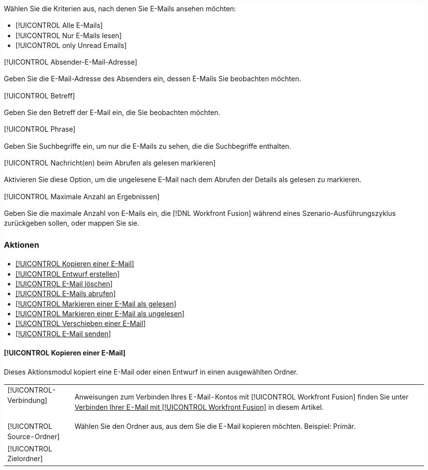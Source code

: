    <td> <p>Wählen Sie die Kriterien aus, nach denen Sie E-Mails ansehen möchten:</p> 
    <ul> 
     <li>[!UICONTROL Alle E-Mails]</li> 
     <li>[!UICONTROL Nur E-Mails lesen]</li> 
     <li>[!UICONTROL only Unread Emails]</li> 
    </ul> </td> 
  </tr> 
  <tr> 
   <td role="rowheader">[!UICONTROL Absender-E-Mail-Adresse] </td> 
   <td> <p>Geben Sie die E-Mail-Adresse des Absenders ein, dessen E-Mails Sie beobachten möchten.</p> </td> 
  </tr> 
  <tr> 
   <td role="rowheader">[!UICONTROL Betreff] </td> 
   <td> <p>Geben Sie den Betreff der E-Mail ein, die Sie beobachten möchten.</p> </td> 
  </tr> 
  <tr> 
   <td role="rowheader">[!UICONTROL Phrase] </td> 
   <td> <p>Geben Sie Suchbegriffe ein, um nur die E-Mails zu sehen, die die Suchbegriffe enthalten.</p> </td> 
  </tr> 
  <tr> 
   <td role="rowheader">[!UICONTROL Nachricht(en) beim Abrufen als gelesen markieren]</td> 
   <td> <p>Aktivieren Sie diese Option, um die ungelesene E-Mail nach dem Abrufen der Details als gelesen zu markieren.</p> </td> 
  </tr> 
  <tr> 
   <td role="rowheader">[!UICONTROL Maximale Anzahl an Ergebnissen]</td> 
   <td> <p> Geben Sie die maximale Anzahl von E-Mails ein, die [!DNL Workfront Fusion] während eines Szenario-Ausführungszyklus zurückgeben sollen, oder mappen Sie sie.</p> </td> 
  </tr> 
 </tbody> 
</table>

### Aktionen

* [[!UICONTROL Kopieren einer E-Mail]](#copy-an-email)
* [[!UICONTROL Entwurf erstellen]](#create-a-draft)
* [[!UICONTROL E-Mail löschen]](#delete-an-email)
* [[!UICONTROL E-Mails abrufen]](#get-emails)
* [[!UICONTROL Markieren einer E-Mail als gelesen]](#mark-an-email-as-read)
* [[!UICONTROL Markieren einer E-Mail als ungelesen]](#mark-an-email-as-unread)
* [[!UICONTROL Verschieben einer E-Mail]](#move-an-email)
* [[!UICONTROL E-Mail senden]](#send-an-email)

#### [!UICONTROL Kopieren einer E-Mail]

Dieses Aktionsmodul kopiert eine E-Mail oder einen Entwurf in einen ausgewählten Ordner.

<table style="table-layout:auto"> 
 <col> 
 <col> 
 <tbody> 
  <tr> 
   <td role="rowheader">[!UICONTROL-Verbindung] </td> 
   <td> <p>Anweisungen zum Verbinden Ihres E-Mail-Kontos mit [!UICONTROL Workfront Fusion] finden Sie unter <a href="#connect-your-email-to-workfront-fusion" class="MCXref xref">Verbinden Ihrer E-Mail mit [!UICONTROL Workfront Fusion]</a> in diesem Artikel.</p> </td>
  </tr> 
  <tr> 
   <td role="rowheader">[!UICONTROL Source-Ordner]</td> 
   <td>Wählen Sie den Ordner aus, aus dem Sie die E-Mail kopieren möchten. Beispiel: Primär.</td> 
  </tr> 
  <tr> 
   <td role="rowheader">[!UICONTROL Zielordner]</td> 